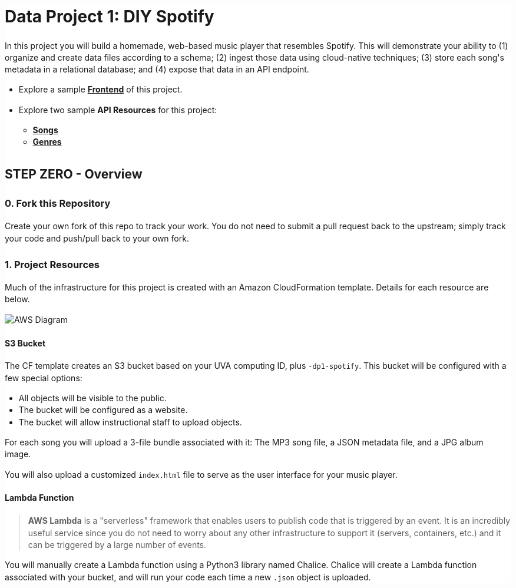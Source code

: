 # Data Project 1: DIY Spotify

In this project you will build a homemade, web-based music player that resembles Spotify. This will demonstrate your ability to (1) organize and create data files according to a schema; (2) ingest those data using cloud-native techniques; (3) store each song's metadata in a relational database; and (4) expose that data in an API endpoint.

- Explore a sample [**Frontend**](http://nem2p-dp1-spotify.s3-website-us-east-1.amazonaws.com/) of this project.
  
- Explore two sample **API Resources** for this project:
  - [**Songs**](https://bv1e9klemd.execute-api.us-east-1.amazonaws.com/api/songs)
  - [**Genres**](https://bv1e9klemd.execute-api.us-east-1.amazonaws.com/api/genres)


## STEP ZERO - Overview

### 0. Fork this Repository

Create your own fork of this repo to track your work. You do not need to submit a pull request back to the upstream; simply track your code and push/pull back to your own fork.

### 1. Project Resources

Much of the infrastructure for this project is created with an Amazon CloudFormation template. Details for each resource are below.

![AWS Diagram](https://s3.amazonaws.com/nem2p-dp1-spotify/diagram.png)

#### S3 Bucket

The CF template creates an S3 bucket based on your UVA computing ID, plus `-dp1-spotify`. This bucket will be configured with a few special options:

- All objects will be visible to the public.
- The bucket will be configured as a website.
- The bucket will allow instructional staff to upload objects.

For each song you will upload a 3-file bundle associated with it: The MP3 song file, a JSON metadata file, and a JPG album image.

You will also upload a customized `index.html` file to serve as the user interface for your music player.

#### Lambda Function

> **AWS Lambda** is a "serverless" framework that enables users to publish code that is triggered by an event. It is an incredibly useful service since you do not need to worry about any other infrastructure to support it (servers, containers, etc.) and it can be triggered by a large number of events.

You will manually create a Lambda function using a Python3 library named Chalice. Chalice will create a Lambda function associated with your bucket, and will run your code each time a new `.json` object is uploaded.
